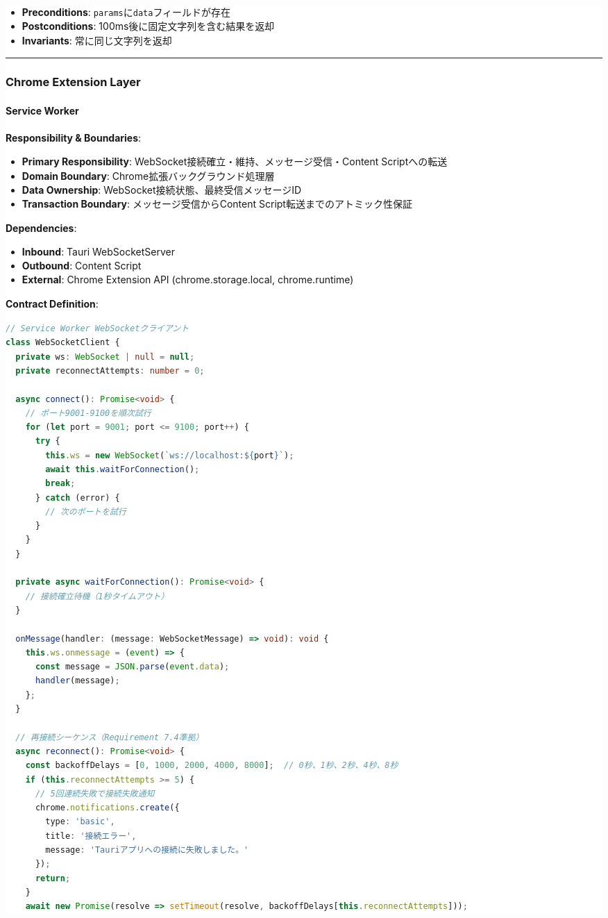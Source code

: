 - **Preconditions**: `params`に`data`フィールドが存在
- **Postconditions**: 100ms後に固定文字列を含む結果を返却
- **Invariants**: 常に同じ文字列を返却

---

### Chrome Extension Layer

#### Service Worker

**Responsibility & Boundaries**:
- **Primary Responsibility**: WebSocket接続確立・維持、メッセージ受信・Content Scriptへの転送
- **Domain Boundary**: Chrome拡張バックグラウンド処理層
- **Data Ownership**: WebSocket接続状態、最終受信メッセージID
- **Transaction Boundary**: メッセージ受信からContent Script転送までのアトミック性保証

**Dependencies**:
- **Inbound**: Tauri WebSocketServer
- **Outbound**: Content Script
- **External**: Chrome Extension API (chrome.storage.local, chrome.runtime)

**Contract Definition**:

```typescript
// Service Worker WebSocketクライアント
class WebSocketClient {
  private ws: WebSocket | null = null;
  private reconnectAttempts: number = 0;

  async connect(): Promise<void> {
    // ポート9001-9100を順次試行
    for (let port = 9001; port <= 9100; port++) {
      try {
        this.ws = new WebSocket(`ws://localhost:${port}`);
        await this.waitForConnection();
        break;
      } catch (error) {
        // 次のポートを試行
      }
    }
  }

  private async waitForConnection(): Promise<void> {
    // 接続確立待機（1秒タイムアウト）
  }

  onMessage(handler: (message: WebSocketMessage) => void): void {
    this.ws.onmessage = (event) => {
      const message = JSON.parse(event.data);
      handler(message);
    };
  }

  // 再接続シーケンス（Requirement 7.4準拠）
  async reconnect(): Promise<void> {
    const backoffDelays = [0, 1000, 2000, 4000, 8000];  // 0秒、1秒、2秒、4秒、8秒
    if (this.reconnectAttempts >= 5) {
      // 5回連続失敗で接続失敗通知
      chrome.notifications.create({
        type: 'basic',
        title: '接続エラー',
        message: 'Tauriアプリへの接続に失敗しました。'
      });
      return;
    }
    await new Promise(resolve => setTimeout(resolve, backoffDelays[this.reconnectAttempts]));
```
